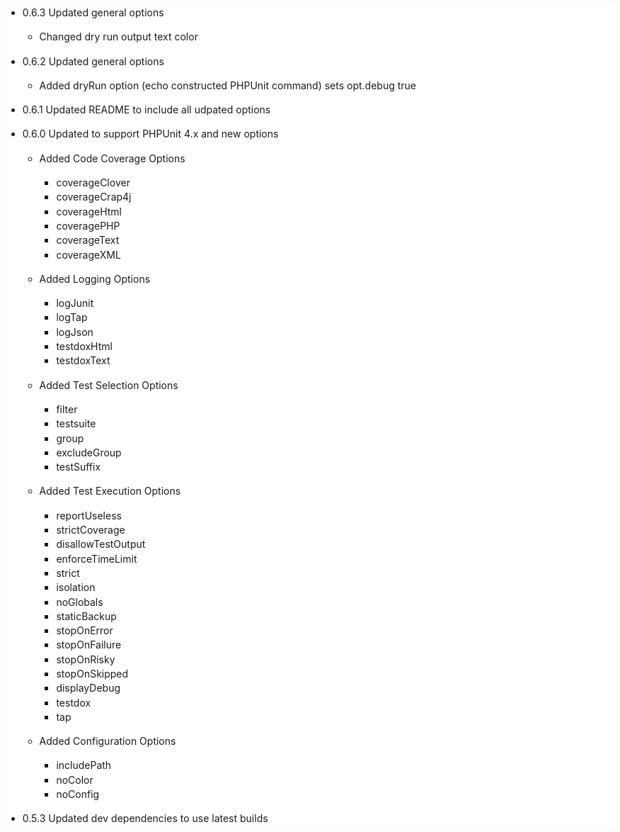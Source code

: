 - 0.6.3 Updated general options
    - Changed dry run output text color

- 0.6.2 Updated general options
    - Added dryRun option (echo constructed PHPUnit command) sets opt.debug true

- 0.6.1 Updated README to include all udpated options

- 0.6.0 Updated to support PHPUnit 4.x and new options

    - Added Code Coverage Options
      - coverageClover
      - coverageCrap4j
      - coverageHtml
      - coveragePHP
      - coverageText
      - coverageXML
      
    - Added Logging Options
      - logJunit
      - logTap
      - logJson
      - testdoxHtml 
      - testdoxText
      
    - Added Test Selection Options
      - filter
      - testsuite
      - group 
      - excludeGroup 
      - testSuffix 
      
    - Added Test Execution Options
      - reportUseless
      - strictCoverage
      - disallowTestOutput
      - enforceTimeLimit
      - strict
      - isolation 
      - noGlobals 
      - staticBackup 
      - stopOnError 
      - stopOnFailure 
      - stopOnRisky 
      - stopOnSkipped 
      - displayDebug 
      - testdox
      - tap
      
    - Added Configuration Options
      - includePath
      - noColor
      - noConfig

- 0.5.3 Updated dev dependencies to use latest builds

